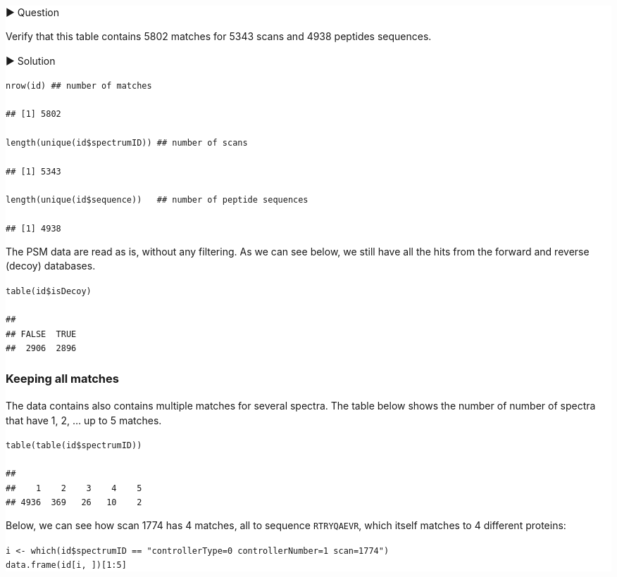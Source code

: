<p class='question-begin'>&#x25BA; Question</p>

Verify that this table contains 5802 matches for 5343 scans and 4938
peptides sequences.

<p class="question-end"><span class="fa fa-square-o solution-icon"></span></p>

<p class="solution-begin">&#x25BA; Solution<span id='sol-start-9' class="fa fa-plus-square solution-icon clickable" onclick="toggle_visibility('sol-body-9', 'sol-start-9')"></span></p>

    nrow(id) ## number of matches

    ## [1] 5802

    length(unique(id$spectrumID)) ## number of scans

    ## [1] 5343

    length(unique(id$sequence))   ## number of peptide sequences

    ## [1] 4938

<p class="solution-end"><span class="fa fa-square-o solution-icon"></span></p>

The PSM data are read as is, without any filtering. As we can see below,
we still have all the hits from the forward and reverse (decoy)
databases.

    table(id$isDecoy)

    ## 
    ## FALSE  TRUE 
    ##  2906  2896

### Keeping all matches

The data contains also contains multiple matches for several spectra.
The table below shows the number of number of spectra that have 1, 2, …
up to 5 matches.

    table(table(id$spectrumID))

    ## 
    ##    1    2    3    4    5 
    ## 4936  369   26   10    2

Below, we can see how scan 1774 has 4 matches, all to sequence
`RTRYQAEVR`, which itself matches to 4 different proteins:

    i <- which(id$spectrumID == "controllerType=0 controllerNumber=1 scan=1774")
    data.frame(id[i, ])[1:5]
